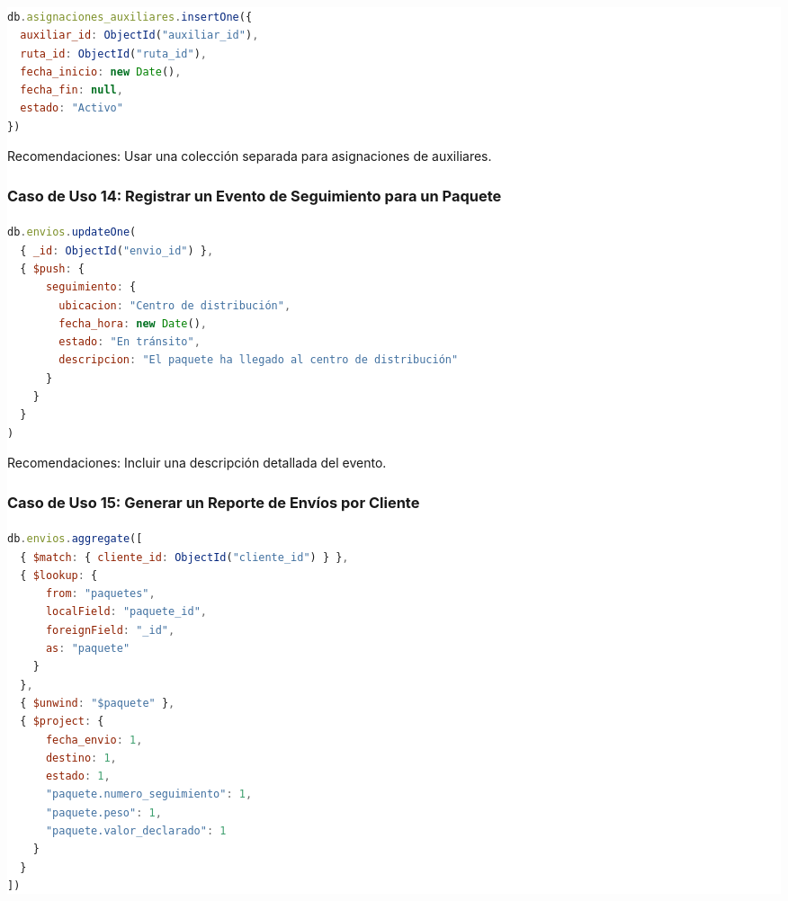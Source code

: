 ```javascript
db.asignaciones_auxiliares.insertOne({
  auxiliar_id: ObjectId("auxiliar_id"),
  ruta_id: ObjectId("ruta_id"),
  fecha_inicio: new Date(),
  fecha_fin: null,
  estado: "Activo"
})
```

Recomendaciones: Usar una colección separada para asignaciones de auxiliares.

### Caso de Uso 14: Registrar un Evento de Seguimiento para un Paquete

```javascript
db.envios.updateOne(
  { _id: ObjectId("envio_id") },
  { $push: { 
      seguimiento: {
        ubicacion: "Centro de distribución",
        fecha_hora: new Date(),
        estado: "En tránsito",
        descripcion: "El paquete ha llegado al centro de distribución"
      }
    }
  }
)
```

Recomendaciones: Incluir una descripción detallada del evento.

### Caso de Uso 15: Generar un Reporte de Envíos por Cliente

```javascript
db.envios.aggregate([
  { $match: { cliente_id: ObjectId("cliente_id") } },
  { $lookup: {
      from: "paquetes",
      localField: "paquete_id",
      foreignField: "_id",
      as: "paquete"
    }
  },
  { $unwind: "$paquete" },
  { $project: {
      fecha_envio: 1,
      destino: 1,
      estado: 1,
      "paquete.numero_seguimiento": 1,
      "paquete.peso": 1,
      "paquete.valor_declarado": 1
    }
  }
])
```
